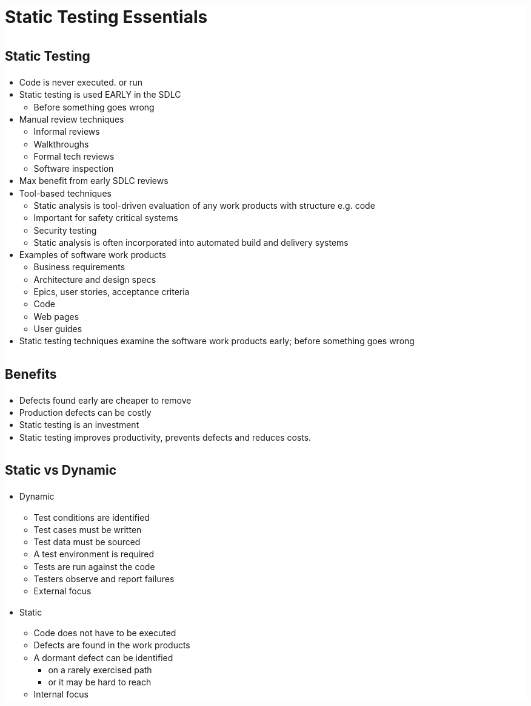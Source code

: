 # Static Testing Essentials
## Static Testing
- Code is never executed. or run
- Static testing is used EARLY in the SDLC
  - Before something goes wrong
- Manual review techniques
  - Informal reviews
  - Walkthroughs
  - Formal tech reviews
  - Software inspection
- Max benefit from early SDLC reviews
- Tool-based techniques
  - Static analysis is tool-driven evaluation of any work products with structure e.g. code
  - Important for safety critical systems
  - Security testing
  - Static analysis is often incorporated into automated build and delivery systems
- Examples of software work products
  - Business requirements
  - Architecture and design specs
  - Epics, user stories, acceptance criteria
  - Code
  - Web pages
  - User guides
- Static testing techniques examine the software work products early; before something goes wrong

## Benefits
- Defects found early are cheaper to remove
- Production defects can be costly
- Static testing is an investment
- Static testing improves productivity, prevents defects and reduces costs.

## Static vs Dynamic
- Dynamic
  - Test conditions are identified
  - Test cases must be written
  - Test data must be sourced
  - A test environment is required
  - Tests are run against the code
  - Testers observe and report failures
  - External focus

- Static
  - Code does not have to be executed
  - Defects are found in the work products
  - A dormant defect can be identified
    - on a rarely exercised path
    - or it may be hard to reach
  - Internal focus
